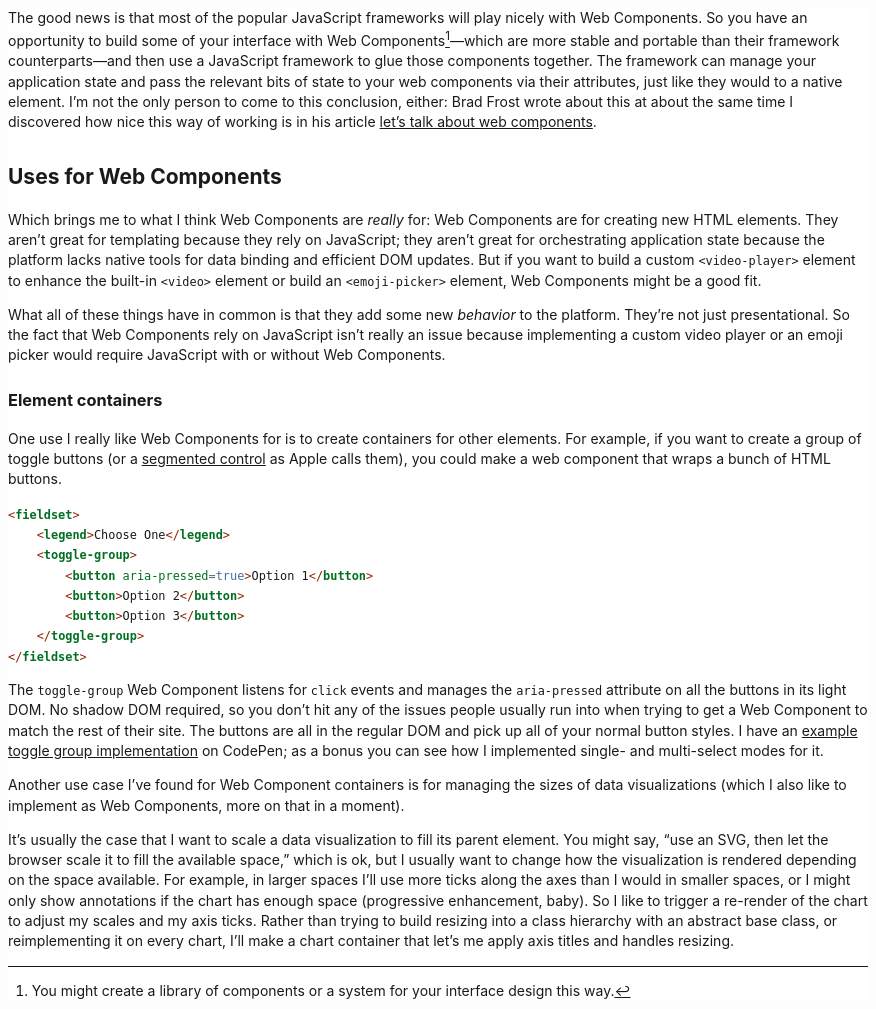 The good news is that most of the popular JavaScript frameworks will play nicely with Web Components. So you have an opportunity to build some of your interface with Web Components[^3]—which are more stable and portable than their framework counterparts—and then use a JavaScript framework to glue those components together. The framework can manage your application state and pass the relevant bits of state to your web components via their attributes, just like they would to a native element. I’m not the only person to come to this conclusion, either: Brad Frost wrote about this at about the same time I discovered how nice this way of working is in his article [let’s talk about web components](https://bradfrost.com/blog/post/lets-talk-about-web-components/).

## Uses for Web Components

Which brings me to what I think Web Components are _really_ for: Web Components are for creating new HTML elements. They aren’t great for templating because they rely on JavaScript; they aren’t great for orchestrating application state because the platform lacks native tools for data binding and efficient DOM updates. But if you want to build a custom `<video-player>` element to enhance the built-in `<video>` element or build an `<emoji-picker>` element, Web Components might be a good fit.

What all of these things have in common is that they add some new _behavior_ to the platform. They’re not just presentational. So the fact that Web Components rely on JavaScript isn’t really an issue because implementing a custom video player or an emoji picker would require JavaScript with or without Web Components.

### Element containers

One use I really like Web Components for is to create containers for other elements. For example, if you want to create a group of toggle buttons (or a [segmented control](https://developer.apple.com/design/human-interface-guidelines/segmented-controls) as Apple calls them), you could make a web component that wraps a bunch of HTML buttons.

```html
<fieldset>
    <legend>Choose One</legend>
    <toggle-group>
        <button aria-pressed=true>Option 1</button>
        <button>Option 2</button>
        <button>Option 3</button>
    </toggle-group>
</fieldset>
```

The `toggle-group` Web Component listens for `click` events and manages the `aria-pressed` attribute on all the buttons in its light DOM. No shadow DOM required, so you don’t hit any of the issues people usually run into when trying to get a Web Component to match the rest of their site. The buttons are all in the regular DOM and pick up all of your normal button styles. I have an [example toggle group implementation](https://codepen.io/darthmall/pen/wvRqYEM?editors=1111) on CodePen; as a bonus you can see how I implemented single- and multi-select modes for it.

Another use case I’ve found for Web Component containers is for managing the sizes of data visualizations (which I also like to implement as Web Components, more on that in a moment).

It’s usually the case that I want to scale a data visualization to fill its parent element. You might say, “use an SVG, then let the browser scale it to fill the available space,” which is ok, but I usually want to change how the visualization is rendered depending on the space available. For example, in larger spaces I’ll use more ticks along the axes than I would in smaller spaces, or I might only show annotations if the chart has enough space (progressive enhancement, baby). So I like to trigger a re-render of the chart to adjust my scales and my axis ticks. Rather than trying to build resizing into a class hierarchy with an abstract base class, or reimplementing it on every chart, I’ll make a chart container that let’s me apply axis titles and handles resizing.


[^1]: [Don’t Repeat Yourself](https://en.wikipedia.org/wiki/Don't_repeat_yourself).
[^2]: And if it is a stated goal, then I agree that Web Components fall short.
[^3]: You might create a library of components or a system for your interface design this way.
[^4]: Nolan Lawson describes these as [client-rendered leaf components](https://nolanlawson.com/2023/08/23/use-web-components-for-what-theyre-good-at/).
[^5]: Using either custom properties or shadow parts. Nolan Lawson has a good [overview of how to style Web Components](https://nolanlawson.com/2021/01/03/options-for-styling-web-components/).
[^6]: Theoretically there could be performance benefits to isolating complex SVGs inside of shadow DOM. Nolan Lawson wrote about how encapsulation in [shadow DOM affects style calculation](https://nolanlawson.com/2021/08/15/does-shadow-dom-improve-style-performance/); [twice](https://nolanlawson.com/2022/06/22/style-scoping-versus-shadow-dom-which-is-fastest/), actually. In practice, I don’t know if this matters, but as far as I can see, it also doesn’t hurt.